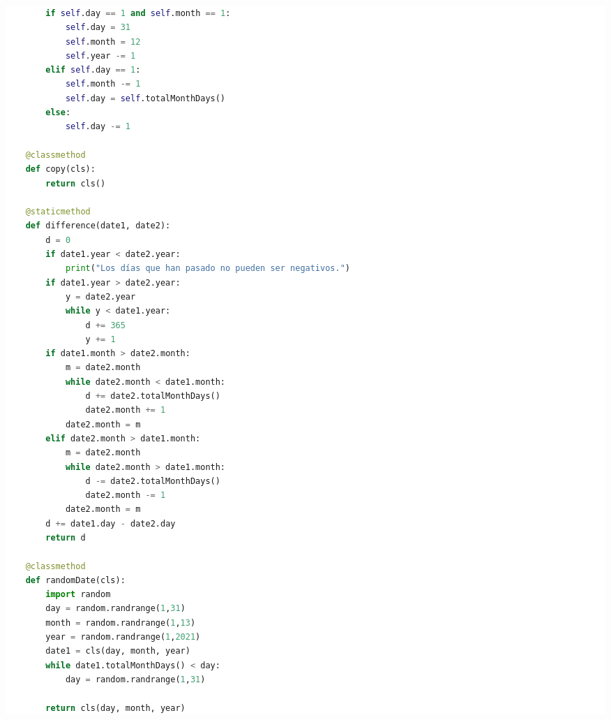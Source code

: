 ```python
        if self.day == 1 and self.month == 1:
            self.day = 31
            self.month = 12
            self.year -= 1
        elif self.day == 1:
            self.month -= 1
            self.day = self.totalMonthDays()
        else:
            self.day -= 1
    
    @classmethod
    def copy(cls):
        return cls()

    @staticmethod
    def difference(date1, date2):
        d = 0
        if date1.year < date2.year:
            print("Los días que han pasado no pueden ser negativos.")
        if date1.year > date2.year:
            y = date2.year 
            while y < date1.year:
                d += 365
                y += 1
        if date1.month > date2.month:
            m = date2.month
            while date2.month < date1.month:
                d += date2.totalMonthDays()
                date2.month += 1
            date2.month = m
        elif date2.month > date1.month:
            m = date2.month
            while date2.month > date1.month:
                d -= date2.totalMonthDays()
                date2.month -= 1
            date2.month = m
        d += date1.day - date2.day
        return d

    @classmethod
    def randomDate(cls):
        import random
        day = random.randrange(1,31)
        month = random.randrange(1,13)
        year = random.randrange(1,2021)
        date1 = cls(day, month, year)
        while date1.totalMonthDays() < day:
            day = random.randrange(1,31)
        
        return cls(day, month, year)
```
